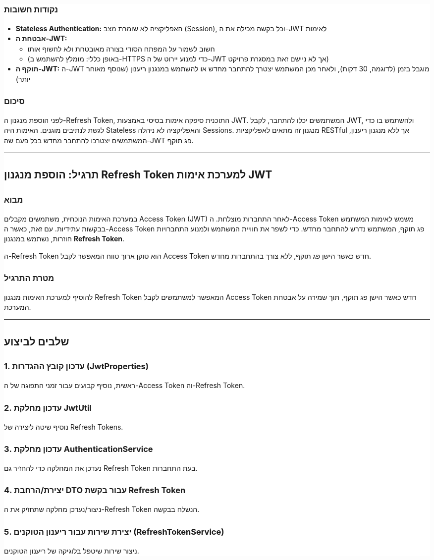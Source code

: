 ### נקודות חשובות

- **Stateless Authentication:** האפליקציה לא שומרת מצב (Session), וכל בקשה מכילה את ה-JWT לאימות
- **אבטחת ה-JWT:**
    - חשוב לשמור על המפתח הסודי בצורה מאובטחת ולא לחשוף אותו
    - (באופן כללי: מומלץ להשתמש ב-HTTPS כדי למנוע יירוט של ה-JWT אך לא ניישם זאת במסגרת פרויקט)
- **תוקף ה-JWT:** ה-JWT מוגבל בזמן (לדוגמה, 30 דקות), ולאחר מכן המשתמש יצטרך להתחבר מחדש או להשתמש במנגנון ריענון (שנוסף מאוחר יותר)

### סיכום

לפני הוספת מנגנון ה-Refresh Token, התוכנית סיפקה אימות בסיסי באמצעות JWT. המשתמשים יכלו להתחבר, לקבל JWT, ולהשתמש בו כדי לגשת לנתיבים מוגנים. האימות היה Stateless והאפליקציה לא ניהלה Sessions. מנגנון זה מתאים לאפליקציות RESTful אך ללא מנגנון ריענון, המשתמשים יצטרכו להתחבר מחדש בכל פעם שה-JWT פג תוקף.

---

## תרגיל: הוספת מנגנון Refresh Token למערכת אימות JWT

### מבוא
במערכת האימות הנוכחית, משתמשים מקבלים Access Token (JWT) לאחר התחברות מוצלחת. ה-Access Token משמש לאימות המשתמש בבקשות עתידיות. עם זאת, כאשר ה-Access Token פג תוקף, המשתמש נדרש להתחבר מחדש. כדי לשפר את חוויית המשתמש ולמנוע התחברויות חוזרות, נשתמש במנגנון **Refresh Token**.

ה-Refresh Token הוא טוקן ארוך טווח המאפשר לקבל Access Token חדש כאשר הישן פג תוקף, ללא צורך בהתחברות מחדש.

### מטרת התרגיל
להוסיף למערכת האימות מנגנון Refresh Token המאפשר למשתמשים לקבל Access Token חדש כאשר הישן פג תוקף, תוך שמירה על אבטחת המערכת.

---

## שלבים לביצוע

### 1. עדכון קובץ ההגדרות (JwtProperties)
ראשית, נוסיף קבועים עבור זמני התפוגה של ה-Access Token וה-Refresh Token.

### 2. עדכון מחלקת JwtUtil
נוסיף שיטה ליצירה של Refresh Tokens.

### 3. עדכון מחלקת AuthenticationService
נעדכן את המחלקה כדי להחזיר גם Refresh Token בעת התחברות.

### 4. יצירת/הרחבת DTO עבור בקשת Refresh Token
ניצור/נעדכן מחלקה שתחזיק את ה-Refresh Token הנשלח בבקשה.

### 5. יצירת שירות עבור ריענון הטוקנים (RefreshTokenService)
ניצור שירות שיטפל בלוגיקה של ריענון הטוקנים.
